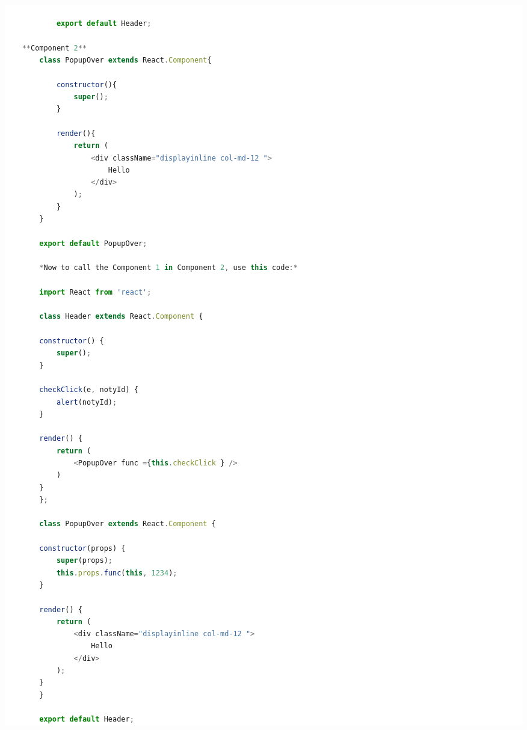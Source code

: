 ```javascript

            export default Header;

    **Component 2**
        class PopupOver extends React.Component{

            constructor(){
                super();        
            }

            render(){
                return (
                    <div className="displayinline col-md-12 ">
                        Hello
                    </div>
                );
            }
        }

        export default PopupOver;

        *Now to call the Component 1 in Component 2, use this code:*

        import React from 'react';

        class Header extends React.Component {

        constructor() {
            super();
        }

        checkClick(e, notyId) {
            alert(notyId);
        }

        render() {
            return (
                <PopupOver func ={this.checkClick } />
            )
        }
        };

        class PopupOver extends React.Component {

        constructor(props) {
            super(props);
            this.props.func(this, 1234);
        }

        render() {
            return (
                <div className="displayinline col-md-12 ">
                    Hello
                </div>
            );
        }
        }

        export default Header;
```
